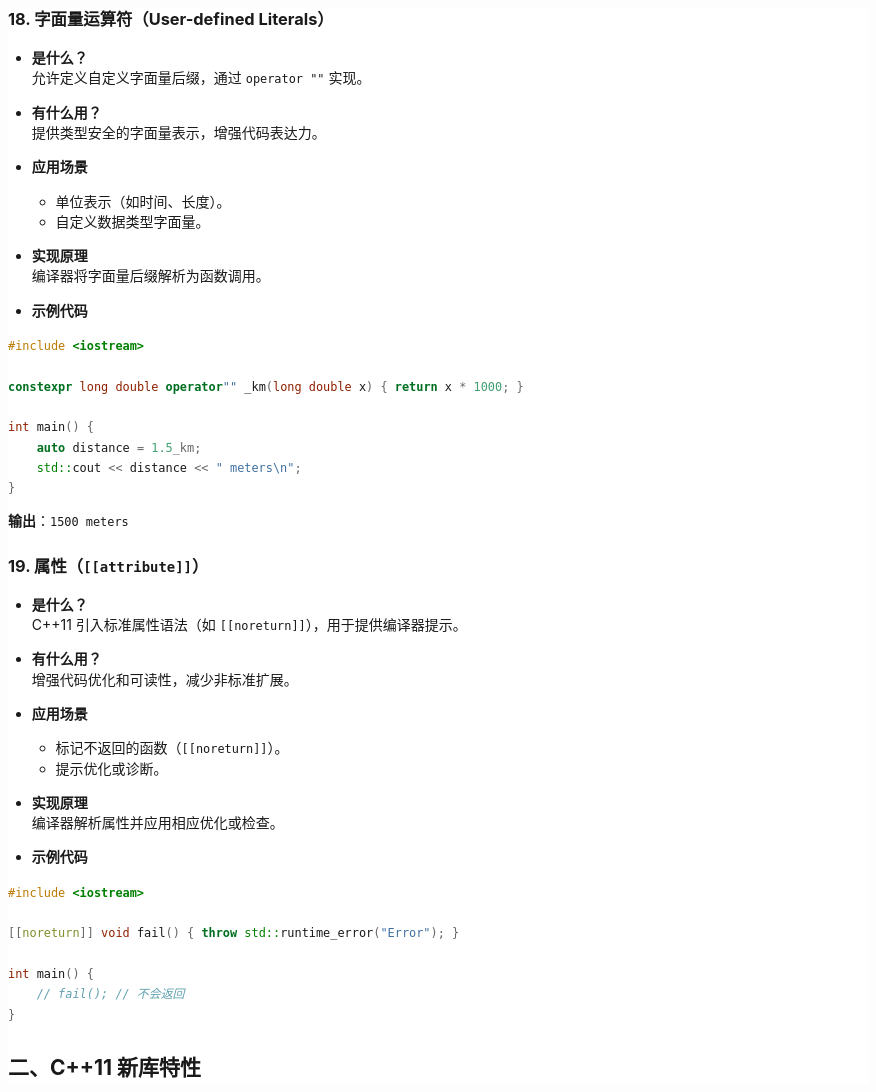 ### 18. 字面量运算符（User-defined Literals）

- **是什么？**  
  允许定义自定义字面量后缀，通过 `operator ""` 实现。

- **有什么用？**  
  提供类型安全的字面量表示，增强代码表达力。

- **应用场景**  
  - 单位表示（如时间、长度）。
  - 自定义数据类型字面量。

- **实现原理**  
  编译器将字面量后缀解析为函数调用。

- **示例代码**  
```cpp
#include <iostream>

constexpr long double operator"" _km(long double x) { return x * 1000; }

int main() {
    auto distance = 1.5_km;
    std::cout << distance << " meters\n";
}
```
**输出**：`1500 meters`

### 19. 属性（`[[attribute]]`）

- **是什么？**  
  C++11 引入标准属性语法（如 `[[noreturn]]`），用于提供编译器提示。

- **有什么用？**  
  增强代码优化和可读性，减少非标准扩展。

- **应用场景**  
  - 标记不返回的函数（`[[noreturn]]`）。
  - 提示优化或诊断。

- **实现原理**  
  编译器解析属性并应用相应优化或检查。

- **示例代码**  
```cpp
#include <iostream>

[[noreturn]] void fail() { throw std::runtime_error("Error"); }

int main() {
    // fail(); // 不会返回
}
```

## 二、C++11 新库特性
